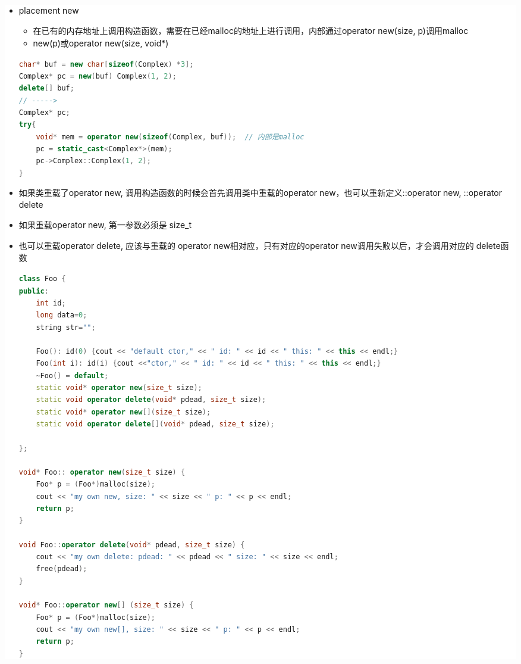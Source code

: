 - placement new
  - 在已有的内存地址上调用构造函数，需要在已经malloc的地址上进行调用，内部通过operator new(size, p)调用malloc
  - new(p)或operator new(size, void*)

  ```C++
  char* buf = new char[sizeof(Complex) *3];
  Complex* pc = new(buf) Complex(1, 2);
  delete[] buf;
  // ----->
  Complex* pc;
  try{
      void* mem = operator new(sizeof(Complex, buf));  // 内部是malloc
      pc = static_cast<Complex*>(mem);
      pc->Complex::Complex(1, 2);
  }
  ```

- 如果类重载了operator new, 调用构造函数的时候会首先调用类中重载的operator new，也可以重新定义::operator new, ::operator delete
- 如果重载operator new, 第一参数必须是 size_t
- 也可以重载operator delete, 应该与重载的 operator new相对应，只有对应的operator new调用失败以后，才会调用对应的 delete函数
  
  ```C++
  class Foo {
  public:
      int id;
      long data=0;
      string str="";
  
      Foo(): id(0) {cout << "default ctor," << " id: " << id << " this: " << this << endl;}
      Foo(int i): id(i) {cout <<"ctor," << " id: " << id << " this: " << this << endl;}
      ~Foo() = default;
      static void* operator new(size_t size);
      static void operator delete(void* pdead, size_t size);
      static void* operator new[](size_t size);
      static void operator delete[](void* pdead, size_t size);
  
  };
  
  void* Foo:: operator new(size_t size) {
      Foo* p = (Foo*)malloc(size);
      cout << "my own new, size: " << size << " p: " << p << endl;
      return p;
  }
  
  void Foo::operator delete(void* pdead, size_t size) {
      cout << "my own delete: pdead: " << pdead << " size: " << size << endl;
      free(pdead);
  }
  
  void* Foo::operator new[] (size_t size) {
      Foo* p = (Foo*)malloc(size);
      cout << "my own new[], size: " << size << " p: " << p << endl;
      return p;
  }
  
  ```
